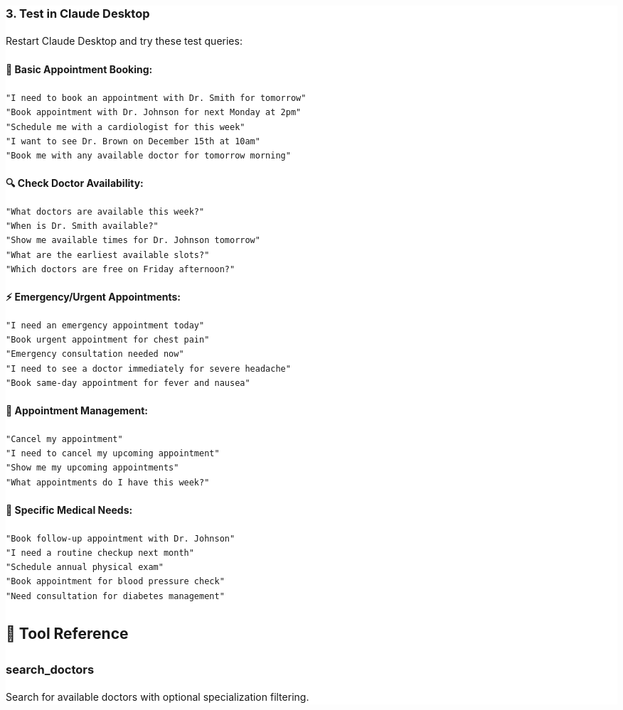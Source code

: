 ### 3. Test in Claude Desktop
Restart Claude Desktop and try these test queries:

#### 📅 Basic Appointment Booking:
```
"I need to book an appointment with Dr. Smith for tomorrow"
"Book appointment with Dr. Johnson for next Monday at 2pm" 
"Schedule me with a cardiologist for this week"
"I want to see Dr. Brown on December 15th at 10am"
"Book me with any available doctor for tomorrow morning"
```

#### 🔍 Check Doctor Availability:
```
"What doctors are available this week?"
"When is Dr. Smith available?"
"Show me available times for Dr. Johnson tomorrow"
"What are the earliest available slots?"
"Which doctors are free on Friday afternoon?"
```

#### ⚡ Emergency/Urgent Appointments:
```
"I need an emergency appointment today"
"Book urgent appointment for chest pain"
"Emergency consultation needed now"
"I need to see a doctor immediately for severe headache"
"Book same-day appointment for fever and nausea"
```

#### 🔄 Appointment Management:
```
"Cancel my appointment"
"I need to cancel my upcoming appointment"
"Show me my upcoming appointments"
"What appointments do I have this week?"
```

#### 🏥 Specific Medical Needs:
```
"Book follow-up appointment with Dr. Johnson"
"I need a routine checkup next month"  
"Schedule annual physical exam"
"Book appointment for blood pressure check"
"Need consultation for diabetes management"
```

## 🔧 Tool Reference

### search_doctors
Search for available doctors with optional specialization filtering.
